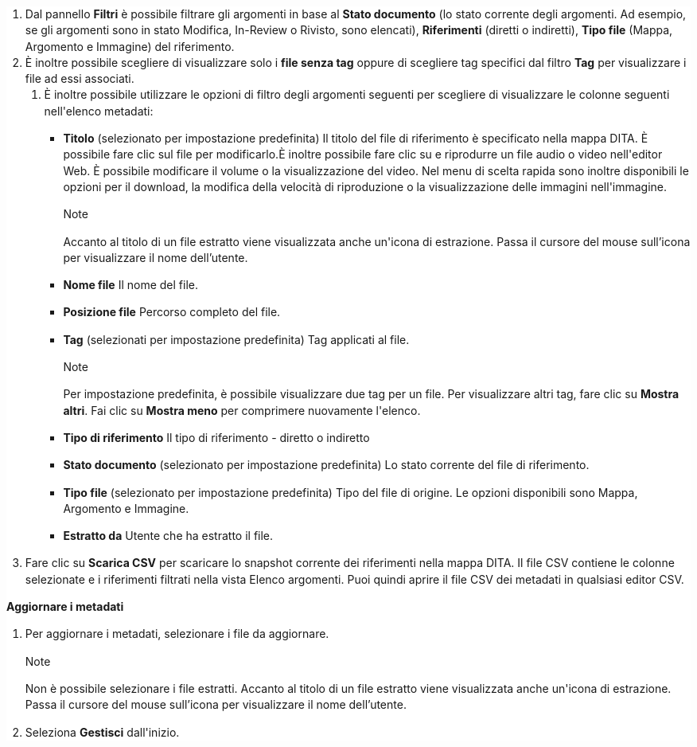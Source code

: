 1. Dal pannello **Filtri** è possibile filtrare gli argomenti in base al **Stato documento** \(lo stato corrente degli argomenti. Ad esempio, se gli argomenti sono in stato Modifica, In-Review o Rivisto, sono elencati\), **Riferimenti** \(diretti o indiretti\), **Tipo file** \(Mappa, Argomento e Immagine\) del riferimento.
1. È inoltre possibile scegliere di visualizzare solo i **file senza tag** oppure di scegliere tag specifici dal filtro **Tag** per visualizzare i file ad essi associati.
   1. È inoltre possibile utilizzare le opzioni di filtro degli argomenti seguenti per scegliere di visualizzare le colonne seguenti nell&#39;elenco metadati:
      - **Titolo** \(selezionato per impostazione predefinita\) Il titolo del file di riferimento è specificato nella mappa DITA. È possibile fare clic sul file per modificarlo.È inoltre possibile fare clic su e riprodurre un file audio o video nell&#39;editor Web. È possibile modificare il volume o la visualizzazione del video. Nel menu di scelta rapida sono inoltre disponibili le opzioni per il download, la modifica della velocità di riproduzione o la visualizzazione delle immagini nell&#39;immagine.

        >[!NOTE]
        >
        > Accanto al titolo di un file estratto viene visualizzata anche un&#39;icona di estrazione. Passa il cursore del mouse sull’icona per visualizzare il nome dell’utente.

      - **Nome file** Il nome del file.
      - **Posizione file** Percorso completo del file.
      - **Tag** \(selezionati per impostazione predefinita\) Tag applicati al file.

        >[!NOTE]
        >
        > Per impostazione predefinita, è possibile visualizzare due tag per un file. Per visualizzare altri tag, fare clic su **Mostra altri**. Fai clic su **Mostra meno** per comprimere nuovamente l&#39;elenco.

      - **Tipo di riferimento** Il tipo di riferimento - diretto o indiretto
      - **Stato documento** \(selezionato per impostazione predefinita\) Lo stato corrente del file di riferimento.
      - **Tipo file** \(selezionato per impostazione predefinita\) Tipo del file di origine. Le opzioni disponibili sono Mappa, Argomento e Immagine.
      - **Estratto da** Utente che ha estratto il file.
1. Fare clic su **Scarica CSV** per scaricare lo snapshot corrente dei riferimenti nella mappa DITA. Il file CSV contiene le colonne selezionate e i riferimenti filtrati nella vista Elenco argomenti. Puoi quindi aprire il file CSV dei metadati in qualsiasi editor CSV.

**Aggiornare i metadati**

1. Per aggiornare i metadati, selezionare i file da aggiornare.

   >[!NOTE]
   >
   > Non è possibile selezionare i file estratti. Accanto al titolo di un file estratto viene visualizzata anche un&#39;icona di estrazione. Passa il cursore del mouse sull’icona per visualizzare il nome dell’utente.

1. Seleziona **Gestisci** dall&#39;inizio.
